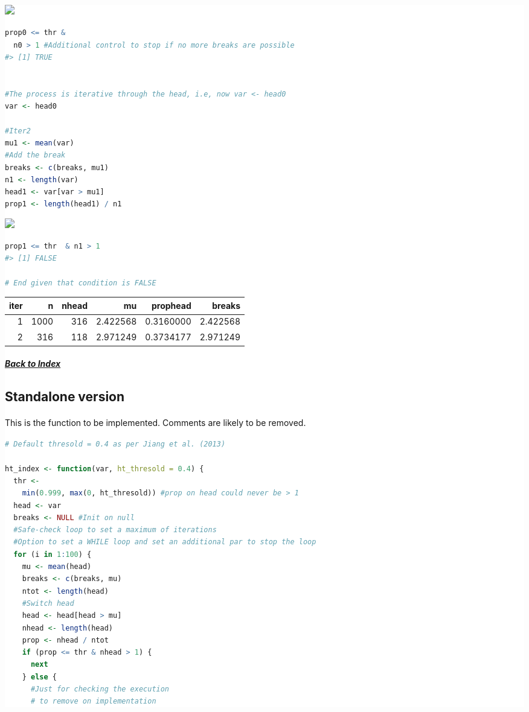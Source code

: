 ![](https://i.imgur.com/bLXniiu.png)

``` r
prop0 <= thr &
  n0 > 1 #Additional control to stop if no more breaks are possible
#> [1] TRUE


#The process is iterative through the head, i.e, now var <- head0
var <- head0

#Iter2
mu1 <- mean(var)
#Add the break
breaks <- c(breaks, mu1)
n1 <- length(var)
head1 <- var[var > mu1]
prop1 <- length(head1) / n1
```

![](https://i.imgur.com/wt9KwiL.png)

``` r
prop1 <= thr  & n1 > 1
#> [1] FALSE

# End given that condition is FALSE
```

| iter |    n | nhead |       mu |  prophead |   breaks |
| ---: | ---: | ----: | -------: | --------: | -------: |
|    1 | 1000 |   316 | 2.422568 | 0.3160000 | 2.422568 |
|    2 |  316 |   118 | 2.971249 | 0.3734177 | 2.971249 |

##### *[Back to Index](#index)*

## Standalone version

This is the function to be implemented. Comments are likely to be
removed.

``` r
# Default thresold = 0.4 as per Jiang et al. (2013)

ht_index <- function(var, ht_thresold = 0.4) {
  thr <-
    min(0.999, max(0, ht_thresold)) #prop on head could never be > 1
  head <- var
  breaks <- NULL #Init on null
  #Safe-check loop to set a maximum of iterations
  #Option to set a WHILE loop and set an additional par to stop the loop
  for (i in 1:100) {
    mu <- mean(head)
    breaks <- c(breaks, mu)
    ntot <- length(head)
    #Switch head
    head <- head[head > mu]
    nhead <- length(head)
    prop <- nhead / ntot
    if (prop <= thr & nhead > 1) {
      next
    } else {
      #Just for checking the execution
      # to remove on implementation
```